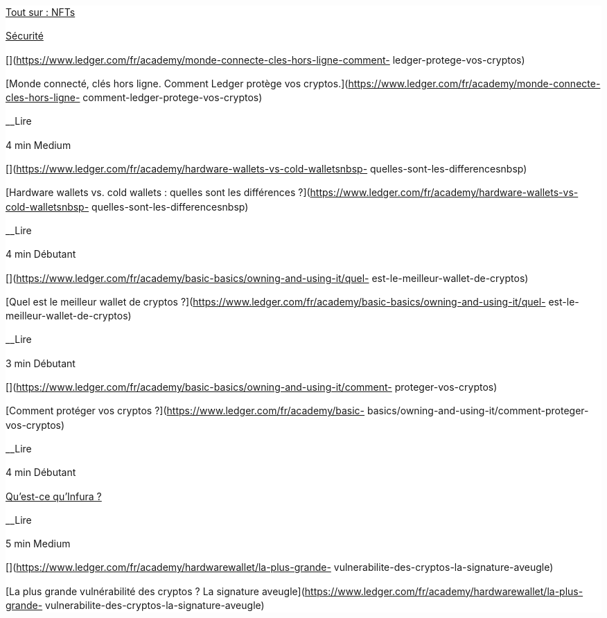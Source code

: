   

[Tout sur : NFTs](https://www.ledger.com/fr/academy/mediatheque/topic/nfts)

[Sécurité](https://www.ledger.com/fr/academy/mediatheque/topic/security)

[](https://www.ledger.com/fr/academy/monde-connecte-cles-hors-ligne-comment-
ledger-protege-vos-cryptos)

[Monde connecté, clés hors ligne. Comment Ledger protège vos
cryptos.](https://www.ledger.com/fr/academy/monde-connecte-cles-hors-ligne-
comment-ledger-protege-vos-cryptos)

__Lire

4 min Medium

[](https://www.ledger.com/fr/academy/hardware-wallets-vs-cold-walletsnbsp-
quelles-sont-les-differencesnbsp)

[Hardware wallets vs. cold wallets : quelles sont les différences
?](https://www.ledger.com/fr/academy/hardware-wallets-vs-cold-walletsnbsp-
quelles-sont-les-differencesnbsp)

__Lire

4 min Débutant

[](https://www.ledger.com/fr/academy/basic-basics/owning-and-using-it/quel-
est-le-meilleur-wallet-de-cryptos)

[Quel est le meilleur wallet de cryptos
?](https://www.ledger.com/fr/academy/basic-basics/owning-and-using-it/quel-
est-le-meilleur-wallet-de-cryptos)

__Lire

3 min Débutant

[](https://www.ledger.com/fr/academy/basic-basics/owning-and-using-it/comment-
proteger-vos-cryptos)

[Comment protéger vos cryptos ?](https://www.ledger.com/fr/academy/basic-
basics/owning-and-using-it/comment-proteger-vos-cryptos)

__Lire

4 min Débutant

[](https://www.ledger.com/fr/academy/quest-ce-quinfura)

[Qu’est-ce qu’Infura ?](https://www.ledger.com/fr/academy/quest-ce-quinfura)

__Lire

5 min Medium

[](https://www.ledger.com/fr/academy/hardwarewallet/la-plus-grande-
vulnerabilite-des-cryptos-la-signature-aveugle)

[La plus grande vulnérabilité des cryptos ? La signature
aveugle](https://www.ledger.com/fr/academy/hardwarewallet/la-plus-grande-
vulnerabilite-des-cryptos-la-signature-aveugle)
